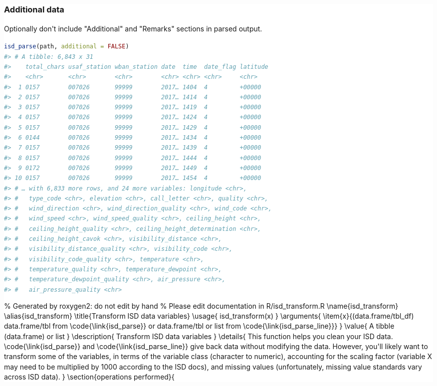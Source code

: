 ### Additional data

Optionally don't include "Additional" and "Remarks" sections in parsed output.


```r
isd_parse(path, additional = FALSE)
#> # A tibble: 6,843 x 31
#>    total_chars usaf_station wban_station date  time  date_flag latitude
#>    <chr>       <chr>        <chr>        <chr> <chr> <chr>     <chr>   
#>  1 0157        007026       99999        2017… 1404  4         +00000  
#>  2 0157        007026       99999        2017… 1414  4         +00000  
#>  3 0157        007026       99999        2017… 1419  4         +00000  
#>  4 0157        007026       99999        2017… 1424  4         +00000  
#>  5 0157        007026       99999        2017… 1429  4         +00000  
#>  6 0144        007026       99999        2017… 1434  4         +00000  
#>  7 0157        007026       99999        2017… 1439  4         +00000  
#>  8 0157        007026       99999        2017… 1444  4         +00000  
#>  9 0172        007026       99999        2017… 1449  4         +00000  
#> 10 0157        007026       99999        2017… 1454  4         +00000  
#> # … with 6,833 more rows, and 24 more variables: longitude <chr>,
#> #   type_code <chr>, elevation <chr>, call_letter <chr>, quality <chr>,
#> #   wind_direction <chr>, wind_direction_quality <chr>, wind_code <chr>,
#> #   wind_speed <chr>, wind_speed_quality <chr>, ceiling_height <chr>,
#> #   ceiling_height_quality <chr>, ceiling_height_determination <chr>,
#> #   ceiling_height_cavok <chr>, visibility_distance <chr>,
#> #   visibility_distance_quality <chr>, visibility_code <chr>,
#> #   visibility_code_quality <chr>, temperature <chr>,
#> #   temperature_quality <chr>, temperature_dewpoint <chr>,
#> #   temperature_dewpoint_quality <chr>, air_pressure <chr>,
#> #   air_pressure_quality <chr>
```

% Generated by roxygen2: do not edit by hand
% Please edit documentation in R/isd_transform.R
\name{isd_transform}
\alias{isd_transform}
\title{Transform ISD data variables}
\usage{
isd_transform(x)
}
\arguments{
\item{x}{(data.frame/tbl_df) data.frame/tbl from \code{\link{isd_parse}} or
data.frame/tbl or list from \code{\link{isd_parse_line}}}
}
\value{
A tibble (data.frame) or list
}
\description{
Transform ISD data variables
}
\details{
This function helps you clean your ISD data. \code{\link{isd_parse}}
and \code{\link{isd_parse_line}} give back data without modifying the
data. However, you'll likely want to transform some of the variables,
in terms of the variable class (character to numeric), accounting for the
scaling factor (variable X may need to be multiplied by 1000 according
to the ISD docs), and missing values (unfortunately, missing value
standards vary across ISD data).
}
\section{operations performed}{

